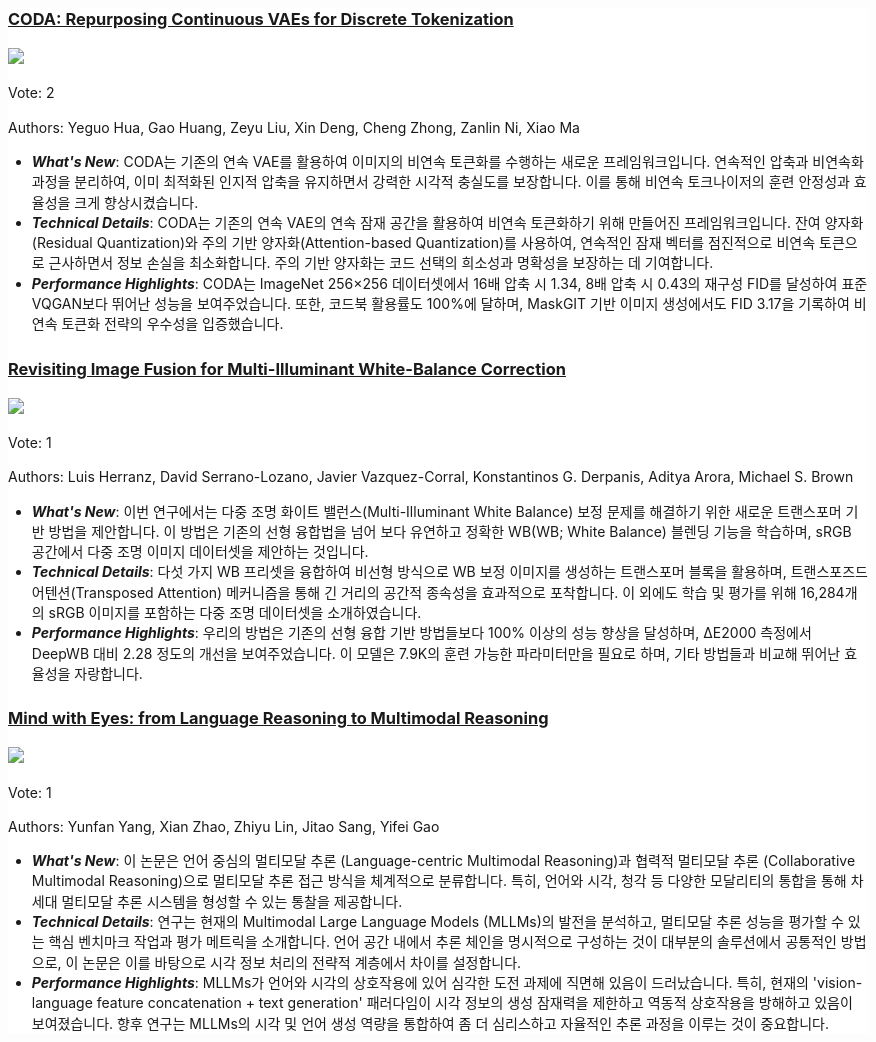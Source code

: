 ### [CODA: Repurposing Continuous VAEs for Discrete Tokenization](https://arxiv.org/abs/2503.17760)

![](https://cdn-thumbnails.huggingface.co/social-thumbnails/papers/2503.17760.png)

Vote: 2

Authors: Yeguo Hua, Gao Huang, Zeyu Liu, Xin Deng, Cheng Zhong, Zanlin Ni, Xiao Ma

- ***What's New***: CODA는 기존의 연속 VAE를 활용하여 이미지의 비연속 토큰화를 수행하는 새로운 프레임워크입니다. 연속적인 압축과 비연속화 과정을 분리하여, 이미 최적화된 인지적 압축을 유지하면서 강력한 시각적 충실도를 보장합니다. 이를 통해 비연속 토크나이저의 훈련 안정성과 효율성을 크게 향상시켰습니다.
- ***Technical Details***: CODA는 기존의 연속 VAE의 연속 잠재 공간을 활용하여 비연속 토큰화하기 위해 만들어진 프레임워크입니다. 잔여 양자화(Residual Quantization)와 주의 기반 양자화(Attention-based Quantization)를 사용하여, 연속적인 잠재 벡터를 점진적으로 비연속 토큰으로 근사하면서 정보 손실을 최소화합니다. 주의 기반 양자화는 코드 선택의 희소성과 명확성을 보장하는 데 기여합니다.
- ***Performance Highlights***: CODA는 ImageNet 256×256 데이터셋에서 16배 압축 시 1.34, 8배 압축 시 0.43의 재구성 FID를 달성하여 표준 VQGAN보다 뛰어난 성능을 보여주었습니다. 또한, 코드북 활용률도 100%에 달하며, MaskGIT 기반 이미지 생성에서도 FID 3.17을 기록하여 비연속 토큰화 전략의 우수성을 입증했습니다.

### [Revisiting Image Fusion for Multi-Illuminant White-Balance Correction](https://arxiv.org/abs/2503.14774)

![](https://cdn-thumbnails.huggingface.co/social-thumbnails/papers/2503.14774.png)

Vote: 1

Authors: Luis Herranz, David Serrano-Lozano, Javier Vazquez-Corral, Konstantinos G. Derpanis, Aditya Arora, Michael S. Brown

- ***What's New***: 이번 연구에서는 다중 조명 화이트 밸런스(Multi-Illuminant White Balance) 보정 문제를 해결하기 위한 새로운 트랜스포머 기반 방법을 제안합니다. 이 방법은 기존의 선형 융합법을 넘어 보다 유연하고 정확한 WB(WB; White Balance) 블렌딩 기능을 학습하며, sRGB 공간에서 다중 조명 이미지 데이터셋을 제안하는 것입니다.
- ***Technical Details***: 다섯 가지 WB 프리셋을 융합하여 비선형 방식으로 WB 보정 이미지를 생성하는 트랜스포머 블록을 활용하며, 트랜스포즈드 어텐션(Transposed Attention) 메커니즘을 통해 긴 거리의 공간적 종속성을 효과적으로 포착합니다. 이 외에도 학습 및 평가를 위해 16,284개의 sRGB 이미지를 포함하는 다중 조명 데이터셋을 소개하였습니다.
- ***Performance Highlights***: 우리의 방법은 기존의 선형 융합 기반 방법들보다 100% 이상의 성능 향상을 달성하며, ∆E2000 측정에서 DeepWB 대비 2.28 정도의 개선을 보여주었습니다. 이 모델은 7.9K의 훈련 가능한 파라미터만을 필요로 하며, 기타 방법들과 비교해 뛰어난 효율성을 자랑합니다.

### [Mind with Eyes: from Language Reasoning to Multimodal Reasoning](https://arxiv.org/abs/2503.18071)

![](https://cdn-thumbnails.huggingface.co/social-thumbnails/papers/2503.18071.png)

Vote: 1

Authors: Yunfan Yang, Xian Zhao, Zhiyu Lin, Jitao Sang, Yifei Gao

- ***What's New***: 이 논문은 언어 중심의 멀티모달 추론 (Language-centric Multimodal Reasoning)과 협력적 멀티모달 추론 (Collaborative Multimodal Reasoning)으로 멀티모달 추론 접근 방식을 체계적으로 분류합니다. 특히, 언어와 시각, 청각 등 다양한 모달리티의 통합을 통해 차세대 멀티모달 추론 시스템을 형성할 수 있는 통찰을 제공합니다.
- ***Technical Details***: 연구는 현재의 Multimodal Large Language Models (MLLMs)의 발전을 분석하고, 멀티모달 추론 성능을 평가할 수 있는 핵심 벤치마크 작업과 평가 메트릭을 소개합니다. 언어 공간 내에서 추론 체인을 명시적으로 구성하는 것이 대부분의 솔루션에서 공통적인 방법으로, 이 논문은 이를 바탕으로 시각 정보 처리의 전략적 계층에서 차이를 설정합니다.
- ***Performance Highlights***: MLLMs가 언어와 시각의 상호작용에 있어 심각한 도전 과제에 직면해 있음이 드러났습니다. 특히, 현재의 'vision-language feature concatenation + text generation' 패러다임이 시각 정보의 생성 잠재력을 제한하고 역동적 상호작용을 방해하고 있음이 보여졌습니다. 향후 연구는 MLLMs의 시각 및 언어 생성 역량을 통합하여 좀 더 심리스하고 자율적인 추론 과정을 이루는 것이 중요합니다.
